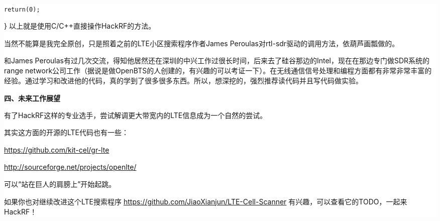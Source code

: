 	return(0);

}</pre>
以上就是使用C/C++直接操作HackRF的方法。

当然不能算是我完全原创，只是照着之前的LTE小区搜索程序作者James Peroulas对rtl-sdr驱动的调用方法，依葫芦画瓢做的。

和James Peroulas有过几次交流，得知他居然还在深圳的中兴工作过很长时间，后来去了硅谷那边的Intel，现在在那边专门做SDR系统的range network公司工作（据说是做OpenBTS的人创建的，有兴趣的可以考证一下）。在无线通信信号处理和编程方面都有非常非常丰富的经验。通过学习和改进他的代码，真的学到了很多很多东西。所以，想深挖的，强烈推荐读代码并且写代码做实验。

<strong>四、未来工作展望</strong>

有了HackRF这样的专业选手，尝试解调更大带宽内的LTE信息成为一个自然的尝试。

其实这方面的开源的LTE代码也有一些：

<a href="https://github.com/kit-cel/gr-lte">https://github.com/kit-cel/gr-lte</a>

<a href="http://sourceforge.net/projects/openlte/">http://sourceforge.net/projects/openlte/</a>

可以“站在巨人的肩膀上”开始起跳。

如果你也对继续改进这个LTE搜索程序 <a href="https://github.com/JiaoXianjun/LTE-Cell-Scanner">https://github.com/JiaoXianjun/LTE-Cell-Scanner</a> 有兴趣，可以查看它的TODO，一起来HackRF！
